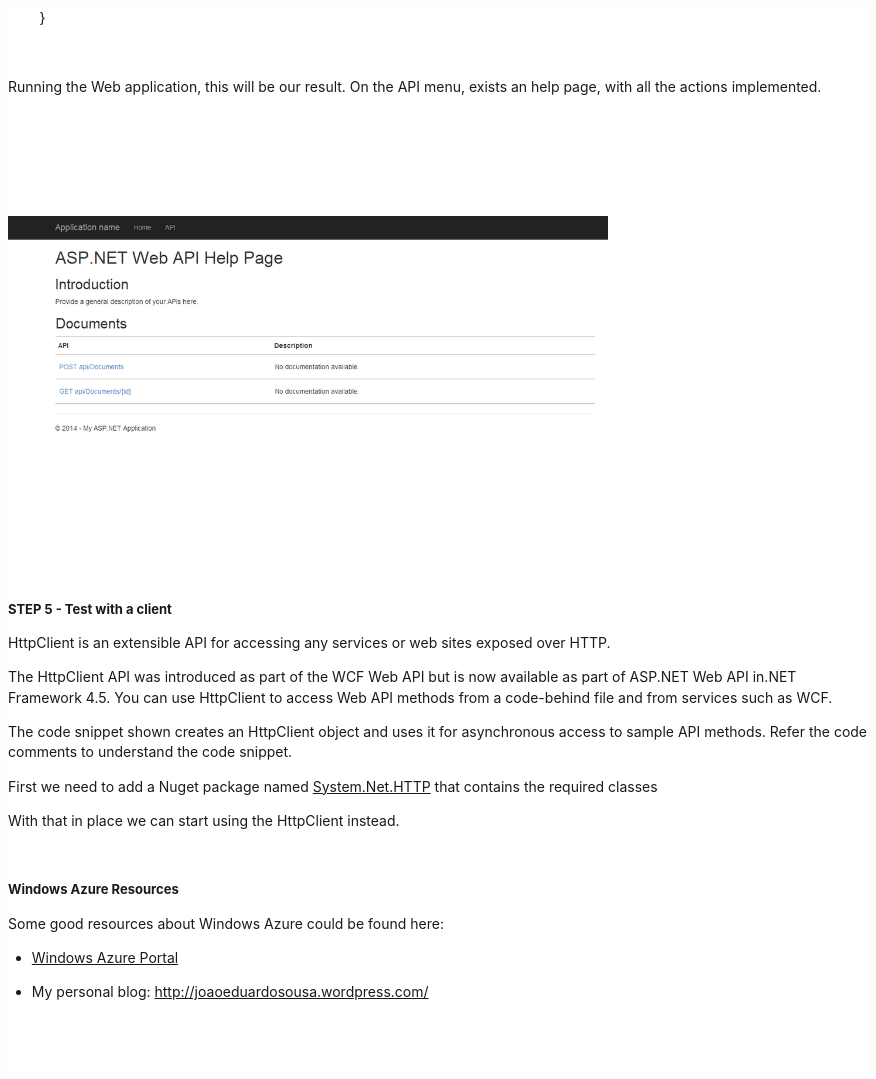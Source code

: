 &nbsp;&nbsp;&nbsp;&nbsp;&nbsp;&nbsp;&nbsp;&nbsp;}</pre>
</div>
</div>
</div>
<div class="endscriptcode">&nbsp;</div>
</div>
<p>Running the Web application, this will be our result. On the API menu, exists an help page, with all the actions implemented.</p>
<p>&nbsp;</p>
<p>&nbsp;</p>
<p><img id="111381" src="111381-9.png" alt="" width="600" height="400"></p>
<p lang="en-US"><strong><span style="font-size:small">STEP 5 - Test with a client</span></strong></p>
<p>HttpClient is an extensible API for accessing any services or web sites exposed over HTTP.</p>
<p>The HttpClient API was introduced as part of the WCF Web API but is now available as part of ASP.NET Web API in.NET Framework 4.5. You can use HttpClient to access Web API methods from a code-behind file and from services such as WCF.</p>
<p>The code snippet shown creates an HttpClient object and uses it for asynchronous access to sample API methods. Refer the code comments to understand the code snippet.</p>
<p>First we need to add a&nbsp;Nuget&nbsp;package named <a class="libraryLink" href="http://msdn.microsoft.com/en-US/library/System.Net.HTTP.aspx" target="_blank" title="Auto generated link to System.Net.HTTP">System.Net.HTTP</a> that contains the required classes&nbsp;</p>
<p>With that in place we can start using the HttpClient instead.&nbsp;</p>
<p>&nbsp;</p>
<p lang="en-US"><strong><span style="font-size:small">Windows Azure Resources</span></strong></p>
<p lang="en-US">Some good resources about Windows Azure could be found here:</p>
<ul type="disc">
<li lang="en-US"><span><a href="https://www.windowsazure.com/en-us/">Windows Azure Portal</a></span>
</li></ul>
<ul type="disc">
<li lang="en-US"><span>My personal blog:&nbsp;</span><span><a href="http://joaoeduardosousa.wordpress.com/">http://joaoeduardosousa.wordpress.com/</a></span>
</li></ul>
<p><span><br>
</span></p>
<p lang="en-US">&nbsp;</p>
